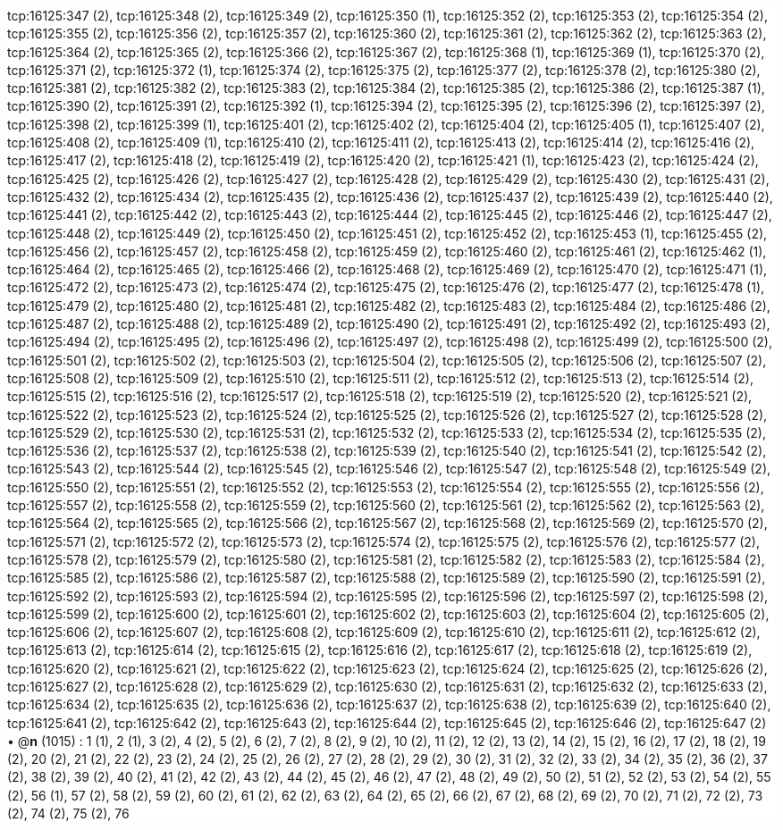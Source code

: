 tcp:16125:347 (2), tcp:16125:348 (2), tcp:16125:349 (2), tcp:16125:350 (1), tcp:16125:352 (2), tcp:16125:353 (2), tcp:16125:354 (2), tcp:16125:355 (2), tcp:16125:356 (2), tcp:16125:357 (2), tcp:16125:360 (2), tcp:16125:361 (2), tcp:16125:362 (2), tcp:16125:363 (2), tcp:16125:364 (2), tcp:16125:365 (2), tcp:16125:366 (2), tcp:16125:367 (2), tcp:16125:368 (1), tcp:16125:369 (1), tcp:16125:370 (2), tcp:16125:371 (2), tcp:16125:372 (1), tcp:16125:374 (2), tcp:16125:375 (2), tcp:16125:377 (2), tcp:16125:378 (2), tcp:16125:380 (2), tcp:16125:381 (2), tcp:16125:382 (2), tcp:16125:383 (2), tcp:16125:384 (2), tcp:16125:385 (2), tcp:16125:386 (2), tcp:16125:387 (1), tcp:16125:390 (2), tcp:16125:391 (2), tcp:16125:392 (1), tcp:16125:394 (2), tcp:16125:395 (2), tcp:16125:396 (2), tcp:16125:397 (2), tcp:16125:398 (2), tcp:16125:399 (1), tcp:16125:401 (2), tcp:16125:402 (2), tcp:16125:404 (2), tcp:16125:405 (1), tcp:16125:407 (2), tcp:16125:408 (2), tcp:16125:409 (1), tcp:16125:410 (2), tcp:16125:411 (2), tcp:16125:413 (2), tcp:16125:414 (2), tcp:16125:416 (2), tcp:16125:417 (2), tcp:16125:418 (2), tcp:16125:419 (2), tcp:16125:420 (2), tcp:16125:421 (1), tcp:16125:423 (2), tcp:16125:424 (2), tcp:16125:425 (2), tcp:16125:426 (2), tcp:16125:427 (2), tcp:16125:428 (2), tcp:16125:429 (2), tcp:16125:430 (2), tcp:16125:431 (2), tcp:16125:432 (2), tcp:16125:434 (2), tcp:16125:435 (2), tcp:16125:436 (2), tcp:16125:437 (2), tcp:16125:439 (2), tcp:16125:440 (2), tcp:16125:441 (2), tcp:16125:442 (2), tcp:16125:443 (2), tcp:16125:444 (2), tcp:16125:445 (2), tcp:16125:446 (2), tcp:16125:447 (2), tcp:16125:448 (2), tcp:16125:449 (2), tcp:16125:450 (2), tcp:16125:451 (2), tcp:16125:452 (2), tcp:16125:453 (1), tcp:16125:455 (2), tcp:16125:456 (2), tcp:16125:457 (2), tcp:16125:458 (2), tcp:16125:459 (2), tcp:16125:460 (2), tcp:16125:461 (2), tcp:16125:462 (1), tcp:16125:464 (2), tcp:16125:465 (2), tcp:16125:466 (2), tcp:16125:468 (2), tcp:16125:469 (2), tcp:16125:470 (2), tcp:16125:471 (1), tcp:16125:472 (2), tcp:16125:473 (2), tcp:16125:474 (2), tcp:16125:475 (2), tcp:16125:476 (2), tcp:16125:477 (2), tcp:16125:478 (1), tcp:16125:479 (2), tcp:16125:480 (2), tcp:16125:481 (2), tcp:16125:482 (2), tcp:16125:483 (2), tcp:16125:484 (2), tcp:16125:486 (2), tcp:16125:487 (2), tcp:16125:488 (2), tcp:16125:489 (2), tcp:16125:490 (2), tcp:16125:491 (2), tcp:16125:492 (2), tcp:16125:493 (2), tcp:16125:494 (2), tcp:16125:495 (2), tcp:16125:496 (2), tcp:16125:497 (2), tcp:16125:498 (2), tcp:16125:499 (2), tcp:16125:500 (2), tcp:16125:501 (2), tcp:16125:502 (2), tcp:16125:503 (2), tcp:16125:504 (2), tcp:16125:505 (2), tcp:16125:506 (2), tcp:16125:507 (2), tcp:16125:508 (2), tcp:16125:509 (2), tcp:16125:510 (2), tcp:16125:511 (2), tcp:16125:512 (2), tcp:16125:513 (2), tcp:16125:514 (2), tcp:16125:515 (2), tcp:16125:516 (2), tcp:16125:517 (2), tcp:16125:518 (2), tcp:16125:519 (2), tcp:16125:520 (2), tcp:16125:521 (2), tcp:16125:522 (2), tcp:16125:523 (2), tcp:16125:524 (2), tcp:16125:525 (2), tcp:16125:526 (2), tcp:16125:527 (2), tcp:16125:528 (2), tcp:16125:529 (2), tcp:16125:530 (2), tcp:16125:531 (2), tcp:16125:532 (2), tcp:16125:533 (2), tcp:16125:534 (2), tcp:16125:535 (2), tcp:16125:536 (2), tcp:16125:537 (2), tcp:16125:538 (2), tcp:16125:539 (2), tcp:16125:540 (2), tcp:16125:541 (2), tcp:16125:542 (2), tcp:16125:543 (2), tcp:16125:544 (2), tcp:16125:545 (2), tcp:16125:546 (2), tcp:16125:547 (2), tcp:16125:548 (2), tcp:16125:549 (2), tcp:16125:550 (2), tcp:16125:551 (2), tcp:16125:552 (2), tcp:16125:553 (2), tcp:16125:554 (2), tcp:16125:555 (2), tcp:16125:556 (2), tcp:16125:557 (2), tcp:16125:558 (2), tcp:16125:559 (2), tcp:16125:560 (2), tcp:16125:561 (2), tcp:16125:562 (2), tcp:16125:563 (2), tcp:16125:564 (2), tcp:16125:565 (2), tcp:16125:566 (2), tcp:16125:567 (2), tcp:16125:568 (2), tcp:16125:569 (2), tcp:16125:570 (2), tcp:16125:571 (2), tcp:16125:572 (2), tcp:16125:573 (2), tcp:16125:574 (2), tcp:16125:575 (2), tcp:16125:576 (2), tcp:16125:577 (2), tcp:16125:578 (2), tcp:16125:579 (2), tcp:16125:580 (2), tcp:16125:581 (2), tcp:16125:582 (2), tcp:16125:583 (2), tcp:16125:584 (2), tcp:16125:585 (2), tcp:16125:586 (2), tcp:16125:587 (2), tcp:16125:588 (2), tcp:16125:589 (2), tcp:16125:590 (2), tcp:16125:591 (2), tcp:16125:592 (2), tcp:16125:593 (2), tcp:16125:594 (2), tcp:16125:595 (2), tcp:16125:596 (2), tcp:16125:597 (2), tcp:16125:598 (2), tcp:16125:599 (2), tcp:16125:600 (2), tcp:16125:601 (2), tcp:16125:602 (2), tcp:16125:603 (2), tcp:16125:604 (2), tcp:16125:605 (2), tcp:16125:606 (2), tcp:16125:607 (2), tcp:16125:608 (2), tcp:16125:609 (2), tcp:16125:610 (2), tcp:16125:611 (2), tcp:16125:612 (2), tcp:16125:613 (2), tcp:16125:614 (2), tcp:16125:615 (2), tcp:16125:616 (2), tcp:16125:617 (2), tcp:16125:618 (2), tcp:16125:619 (2), tcp:16125:620 (2), tcp:16125:621 (2), tcp:16125:622 (2), tcp:16125:623 (2), tcp:16125:624 (2), tcp:16125:625 (2), tcp:16125:626 (2), tcp:16125:627 (2), tcp:16125:628 (2), tcp:16125:629 (2), tcp:16125:630 (2), tcp:16125:631 (2), tcp:16125:632 (2), tcp:16125:633 (2), tcp:16125:634 (2), tcp:16125:635 (2), tcp:16125:636 (2), tcp:16125:637 (2), tcp:16125:638 (2), tcp:16125:639 (2), tcp:16125:640 (2), tcp:16125:641 (2), tcp:16125:642 (2), tcp:16125:643 (2), tcp:16125:644 (2), tcp:16125:645 (2), tcp:16125:646 (2), tcp:16125:647 (2)  •  @__n__ (1015) : 1 (1), 2 (1), 3 (2), 4 (2), 5 (2), 6 (2), 7 (2), 8 (2), 9 (2), 10 (2), 11 (2), 12 (2), 13 (2), 14 (2), 15 (2), 16 (2), 17 (2), 18 (2), 19 (2), 20 (2), 21 (2), 22 (2), 23 (2), 24 (2), 25 (2), 26 (2), 27 (2), 28 (2), 29 (2), 30 (2), 31 (2), 32 (2), 33 (2), 34 (2), 35 (2), 36 (2), 37 (2), 38 (2), 39 (2), 40 (2), 41 (2), 42 (2), 43 (2), 44 (2), 45 (2), 46 (2), 47 (2), 48 (2), 49 (2), 50 (2), 51 (2), 52 (2), 53 (2), 54 (2), 55 (2), 56 (1), 57 (2), 58 (2), 59 (2), 60 (2), 61 (2), 62 (2), 63 (2), 64 (2), 65 (2), 66 (2), 67 (2), 68 (2), 69 (2), 70 (2), 71 (2), 72 (2), 73 (2), 74 (2), 75 (2), 76